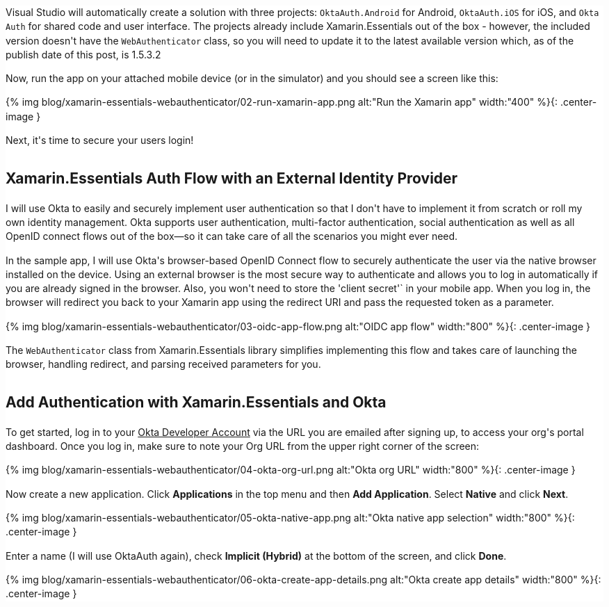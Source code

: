 Visual Studio will automatically create a solution with three projects: `OktaAuth.Android` for Android, `OktaAuth.iOS` for iOS, and `OktaAuth` for shared code and user interface. The projects already include Xamarin.Essentials out of the box - however, the included version doesn't have the `WebAuthenticator` class, so you will need to update it to the latest available version which, as of the publish date of this post, is 1.5.3.2

Now, run the app on your attached mobile device (or in the simulator) and you should see a screen like this:

{% img blog/xamarin-essentials-webauthenticator/02-run-xamarin-app.png alt:"Run the Xamarin app" width:"400" %}{: .center-image }

Next, it's time to secure your users login!

## Xamarin.Essentials Auth Flow with an External Identity Provider

I will use Okta to easily and securely implement user authentication so that I don't have to implement it from scratch or roll my own identity management. Okta supports user authentication, multi-factor authentication, social authentication as well as all OpenID connect flows out of the box—so it can take care of all the scenarios you might ever need.

In the sample app, I will use Okta's browser-based OpenID Connect flow to securely authenticate the user via the native browser installed on the device. Using an external browser is the most secure way to authenticate and allows you to log in automatically if you are already signed in the browser. Also, you won't need to store the 'client secret'` in your mobile app. When you log in, the browser will redirect you back to your Xamarin app using the redirect URI and pass the requested token as a parameter.

{% img blog/xamarin-essentials-webauthenticator/03-oidc-app-flow.png alt:"OIDC app flow" width:"800" %}{: .center-image }

The `WebAuthenticator` class from Xamarin.Essentials library simplifies implementing this flow and takes care of launching the browser, handling redirect, and parsing received parameters for you.

## Add Authentication with Xamarin.Essentials and Okta

To get started, log in to your [Okta Developer Account](https://developer.okta.com/) via the URL you are emailed after signing up, to access your org's portal dashboard. Once you log in, make sure to note your Org URL from the upper right corner of the screen:

{% img blog/xamarin-essentials-webauthenticator/04-okta-org-url.png alt:"Okta org URL" width:"800" %}{: .center-image }

Now create a new application. Click **Applications** in the top menu and then **Add Application**. Select **Native** and click **Next**.

{% img blog/xamarin-essentials-webauthenticator/05-okta-native-app.png alt:"Okta native app selection" width:"800" %}{: .center-image }

Enter a name (I will use OktaAuth again), check **Implicit (Hybrid)** at the bottom of the screen, and click **Done**.

{% img blog/xamarin-essentials-webauthenticator/06-okta-create-app-details.png alt:"Okta create app details" width:"800" %}{: .center-image }
